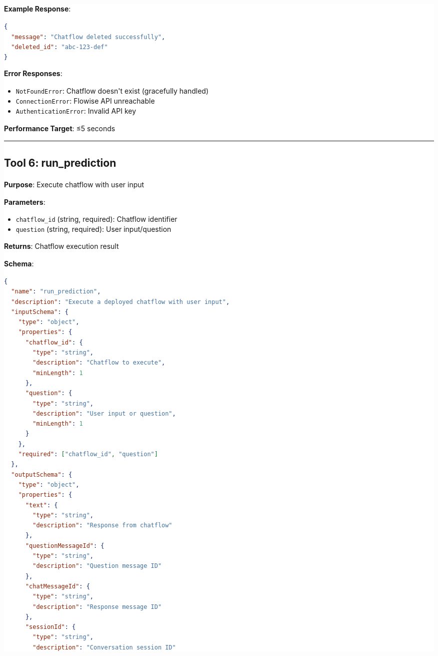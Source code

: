 **Example Response**:
```json
{
  "message": "Chatflow deleted successfully",
  "deleted_id": "abc-123-def"
}
```

**Error Responses**:
- `NotFoundError`: Chatflow doesn't exist (gracefully handled)
- `ConnectionError`: Flowise API unreachable
- `AuthenticationError`: Invalid API key

**Performance Target**: ≤5 seconds

---

## Tool 6: run_prediction

**Purpose**: Execute chatflow with user input

**Parameters**:
- `chatflow_id` (string, required): Chatflow identifier
- `question` (string, required): User input/question

**Returns**: Chatflow execution result

**Schema**:
```json
{
  "name": "run_prediction",
  "description": "Execute a deployed chatflow with user input",
  "inputSchema": {
    "type": "object",
    "properties": {
      "chatflow_id": {
        "type": "string",
        "description": "Chatflow to execute",
        "minLength": 1
      },
      "question": {
        "type": "string",
        "description": "User input or question",
        "minLength": 1
      }
    },
    "required": ["chatflow_id", "question"]
  },
  "outputSchema": {
    "type": "object",
    "properties": {
      "text": {
        "type": "string",
        "description": "Response from chatflow"
      },
      "questionMessageId": {
        "type": "string",
        "description": "Question message ID"
      },
      "chatMessageId": {
        "type": "string",
        "description": "Response message ID"
      },
      "sessionId": {
        "type": "string",
        "description": "Conversation session ID"
```